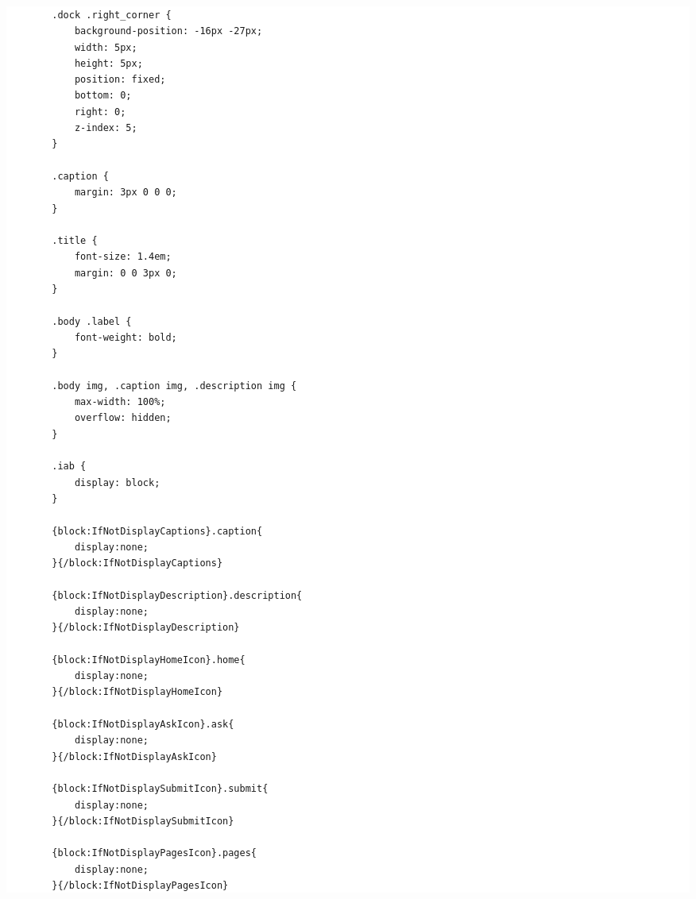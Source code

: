             .dock .right_corner {
                background-position: -16px -27px;
                width: 5px;
                height: 5px;
                position: fixed;
                bottom: 0;
                right: 0;
                z-index: 5;
            }
            
            .caption {
                margin: 3px 0 0 0;
            }
            
            .title {
                font-size: 1.4em;
                margin: 0 0 3px 0;
            }
            
            .body .label {
                font-weight: bold;
            }
            
            .body img, .caption img, .description img {
                max-width: 100%;
                overflow: hidden;
            }
            
            .iab {
                display: block;
            }

            {block:IfNotDisplayCaptions}.caption{
                display:none;
            }{/block:IfNotDisplayCaptions}
            
            {block:IfNotDisplayDescription}.description{
                display:none;
            }{/block:IfNotDisplayDescription}

            {block:IfNotDisplayHomeIcon}.home{
                display:none;
            }{/block:IfNotDisplayHomeIcon}

            {block:IfNotDisplayAskIcon}.ask{
                display:none;
            }{/block:IfNotDisplayAskIcon}

            {block:IfNotDisplaySubmitIcon}.submit{
                display:none;
            }{/block:IfNotDisplaySubmitIcon}

            {block:IfNotDisplayPagesIcon}.pages{
                display:none;
            }{/block:IfNotDisplayPagesIcon}
